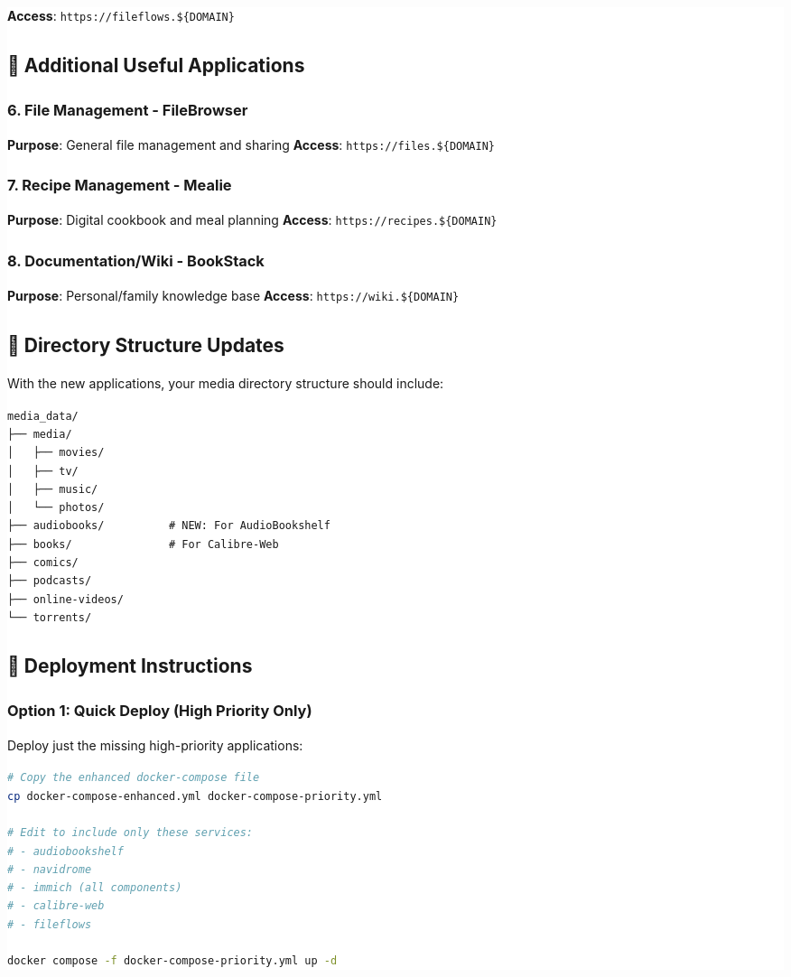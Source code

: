 **Access**: `https://fileflows.${DOMAIN}`

## 🔧 Additional Useful Applications

### 6. File Management - FileBrowser
**Purpose**: General file management and sharing
**Access**: `https://files.${DOMAIN}`

### 7. Recipe Management - Mealie
**Purpose**: Digital cookbook and meal planning
**Access**: `https://recipes.${DOMAIN}`

### 8. Documentation/Wiki - BookStack
**Purpose**: Personal/family knowledge base
**Access**: `https://wiki.${DOMAIN}`

## 📁 Directory Structure Updates

With the new applications, your media directory structure should include:

```
media_data/
├── media/
│   ├── movies/
│   ├── tv/
│   ├── music/
│   └── photos/
├── audiobooks/          # NEW: For AudioBookshelf
├── books/               # For Calibre-Web
├── comics/
├── podcasts/
├── online-videos/
└── torrents/
```

## 🚀 Deployment Instructions

### Option 1: Quick Deploy (High Priority Only)
Deploy just the missing high-priority applications:

```bash
# Copy the enhanced docker-compose file
cp docker-compose-enhanced.yml docker-compose-priority.yml

# Edit to include only these services:
# - audiobookshelf
# - navidrome 
# - immich (all components)
# - calibre-web
# - fileflows

docker compose -f docker-compose-priority.yml up -d
```
